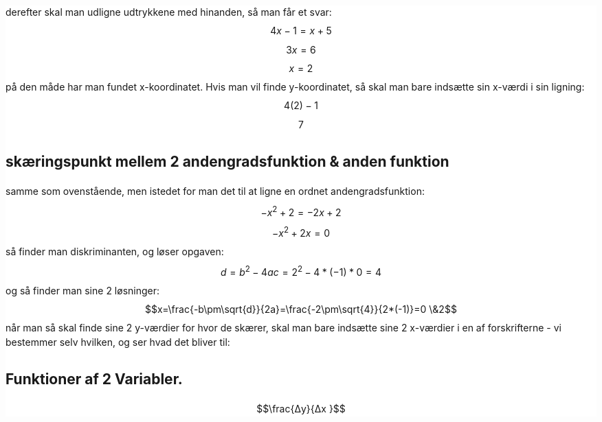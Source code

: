 derefter skal man udligne udtrykkene med hinanden, så man får et svar:
$$4x-1=x+5$$
$$3x=6$$
$$x=2$$
på den måde har man fundet x-koordinatet. Hvis man vil finde y-koordinatet, så skal man bare indsætte sin x-værdi i sin ligning:
$$4(2)-1$$
$$7$$

## skæringspunkt mellem 2 andengradsfunktion & anden funktion
samme som ovenstående, men istedet for man det til at ligne en ordnet andengradsfunktion:
$$-x^2+2=-2x+2$$
$$-x^2+2x=0$$
så finder man diskriminanten, og løser opgaven:
$$d=b^2-4ac=2^2-4*(-1)*0=4$$
og så finder man sine 2 løsninger:
$$x=\frac{-b\pm\sqrt{d}}{2a}=\frac{-2\pm\sqrt{4}}{2*(-1)}=0 \&2$$
når man så skal finde sine 2 y-værdier for hvor de skærer, skal man bare indsætte sine 2 x-værdier i en af forskrifterne - vi bestemmer selv hvilken, og ser hvad det bliver til:

## Funktioner af 2 Variabler.


$$\frac{Δy}{Δx }$$
